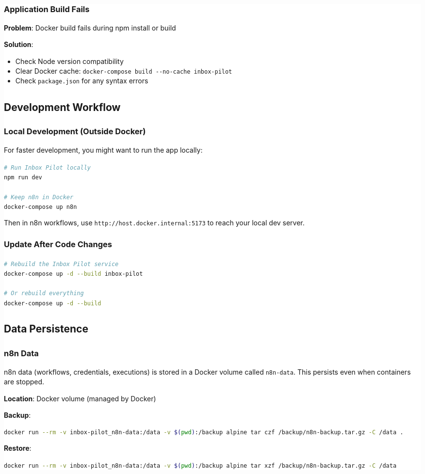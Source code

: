 ### Application Build Fails

**Problem**: Docker build fails during npm install or build

**Solution**: 
- Check Node version compatibility
- Clear Docker cache: `docker-compose build --no-cache inbox-pilot`
- Check `package.json` for any syntax errors

## Development Workflow

### Local Development (Outside Docker)

For faster development, you might want to run the app locally:

```bash
# Run Inbox Pilot locally
npm run dev

# Keep n8n in Docker
docker-compose up n8n
```

Then in n8n workflows, use `http://host.docker.internal:5173` to reach your local dev server.

### Update After Code Changes

```bash
# Rebuild the Inbox Pilot service
docker-compose up -d --build inbox-pilot

# Or rebuild everything
docker-compose up -d --build
```

## Data Persistence

### n8n Data

n8n data (workflows, credentials, executions) is stored in a Docker volume called `n8n-data`. This persists even when containers are stopped.

**Location**: Docker volume (managed by Docker)

**Backup**:
```bash
docker run --rm -v inbox-pilot_n8n-data:/data -v $(pwd):/backup alpine tar czf /backup/n8n-backup.tar.gz -C /data .
```

**Restore**:
```bash
docker run --rm -v inbox-pilot_n8n-data:/data -v $(pwd):/backup alpine tar xzf /backup/n8n-backup.tar.gz -C /data
```
